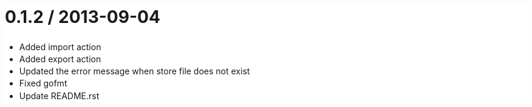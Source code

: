 0.1.2 / 2013-09-04 
==================

 * Added import action
 * Added export action
 * Updated the error message when store file does not exist
 * Fixed gofmt
 * Update README.rst
